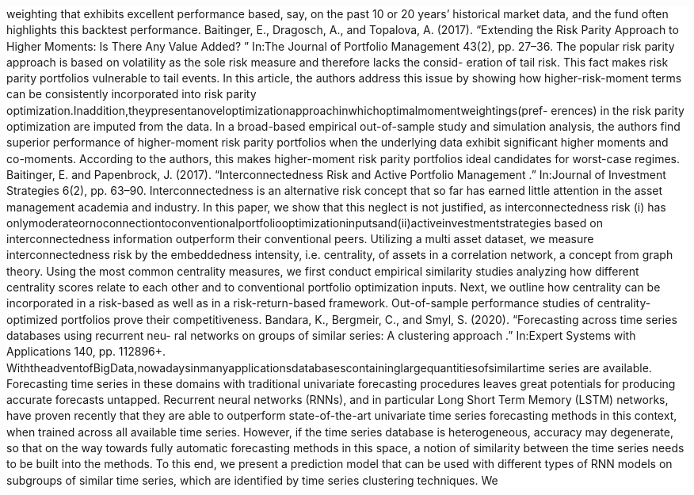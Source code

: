 weighting that exhibits excellent performance based, say, on the past 10 or 20 years’ historical market data, and
the fund often highlights this backtest performance.
Baitinger, E., Dragosch, A., and Topalova, A. (2017\). “Extending the Risk Parity Approach to Higher Moments: Is
There Any Value Added? ” In:The Journal of Portfolio Management 43(2\), pp. 27–36\.
The popular risk parity approach is based on volatility as the sole risk measure and therefore lacks the consid\-
eration of tail risk. This fact makes risk parity portfolios vulnerable to tail events. In this article, the authors
address this issue by showing how higher\-risk\-moment terms can be consistently incorporated into risk parity
optimization.Inaddition,theypresentanoveloptimizationapproachinwhichoptimalmomentweightings(pref\-
erences) in the risk parity optimization are imputed from the data. In a broad\-based empirical out\-of\-sample
study and simulation analysis, the authors find superior performance of higher\-moment risk parity portfolios
when the underlying data exhibit significant higher moments and co\-moments. According to the authors, this
makes higher\-moment risk parity portfolios ideal candidates for worst\-case regimes.
Baitinger, E. and Papenbrock, J. (2017\). “Interconnectedness Risk and Active Portfolio Management .” In:Journal
of Investment Strategies 6(2\), pp. 63–90\.
Interconnectedness is an alternative risk concept that so far has earned little attention in the asset management
academia and industry. In this paper, we show that this neglect is not justified, as interconnectedness risk (i) has
onlymoderateornoconnectiontoconventionalportfoliooptimizationinputsand(ii)activeinvestmentstrategies
based on interconnectedness information outperform their conventional peers. Utilizing a multi asset dataset, we
measure interconnectedness risk by the embeddedness intensity, i.e. centrality, of assets in a correlation network,
a concept from graph theory. Using the most common centrality measures, we first conduct empirical similarity
studies analyzing how different centrality scores relate to each other and to conventional portfolio optimization
inputs. Next, we outline how centrality can be incorporated in a risk\-based as well as in a risk\-return\-based
framework. Out\-of\-sample performance studies of centrality\-optimized portfolios prove their competitiveness.
Bandara, K., Bergmeir, C., and Smyl, S. (2020\). “Forecasting across time series databases using recurrent neu\-
ral networks on groups of similar series: A clustering approach .” In:Expert Systems with Applications 140,
pp. 112896\+.
WiththeadventofBigData,nowadaysinmanyapplicationsdatabasescontaininglargequantitiesofsimilartime
series are available. Forecasting time series in these domains with traditional univariate forecasting procedures
leaves great potentials for producing accurate forecasts untapped. Recurrent neural networks (RNNs), and in
particular Long Short Term Memory (LSTM) networks, have proven recently that they are able to outperform
state\-of\-the\-art univariate time series forecasting methods in this context, when trained across all available time
series. However, if the time series database is heterogeneous, accuracy may degenerate, so that on the way
towards fully automatic forecasting methods in this space, a notion of similarity between the time series needs
to be built into the methods. To this end, we present a prediction model that can be used with different types
of RNN models on subgroups of similar time series, which are identified by time series clustering techniques. We